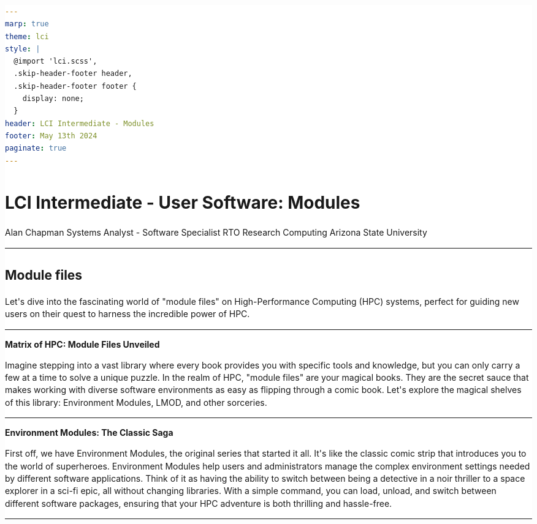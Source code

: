 ```yaml
---
marp: true
theme: lci
style: |
  @import 'lci.scss', 
  .skip-header-footer header,
  .skip-header-footer footer {
    display: none;
  }
header: LCI Intermediate - Modules
footer: May 13th 2024
paginate: true
---
```



#  LCI Intermediate - User Software: Modules 
Alan Chapman
Systems Analyst - Software Specialist
RTO Research Computing
Arizona State University 

---

## Module files

Let's dive into the fascinating world of "module files" on High-Performance Computing (HPC) systems, perfect for guiding new users on their quest to harness the incredible power of HPC.

---

**Matrix of HPC: Module Files Unveiled**

Imagine stepping into a vast library where every book provides you with specific tools and knowledge, but you can only carry a few at a time to solve a unique puzzle. In the realm of HPC, "module files" are your magical books. They are the secret sauce that makes working with diverse software environments as easy as flipping through a comic book. Let's explore the magical shelves of this library: Environment Modules, LMOD, and other sorceries.

---

**Environment Modules: The Classic Saga**

First off, we have Environment Modules, the original series that started it all. It's like the classic comic strip that introduces you to the world of superheroes. Environment Modules help users and administrators manage the complex environment settings needed by different software applications. Think of it as having the ability to switch between being a detective in a noir thriller to a space explorer in a sci-fi epic, all without changing libraries. With a simple command, you can load, unload, and switch between different software packages, ensuring that your HPC adventure is both thrilling and hassle-free.

---
